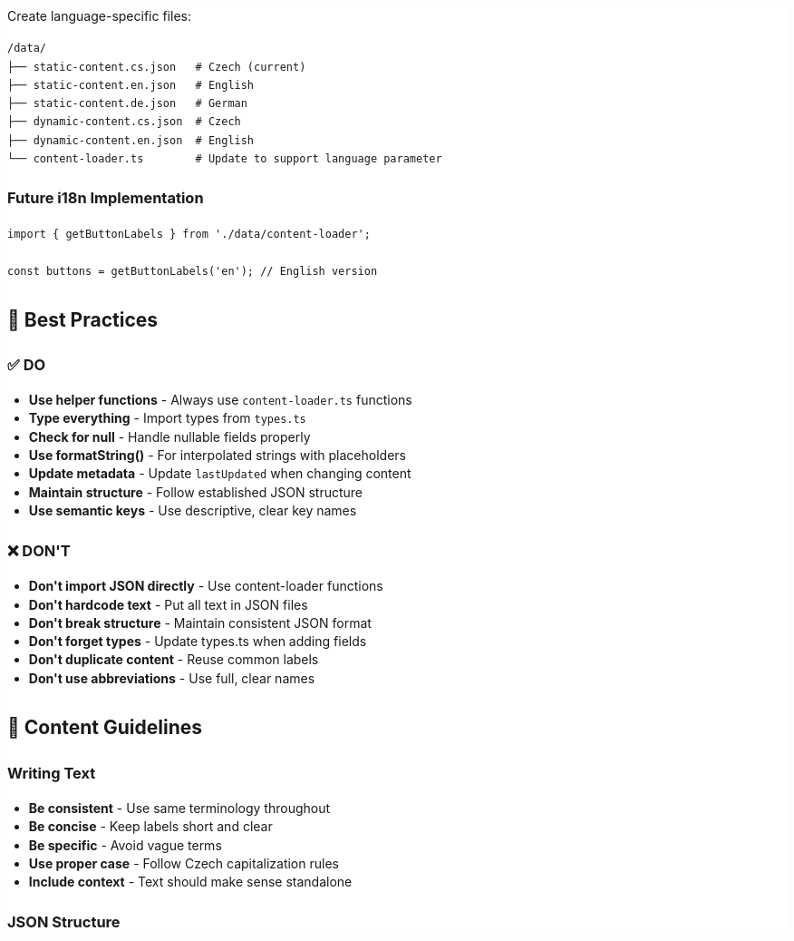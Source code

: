 Create language-specific files:

```
/data/
├── static-content.cs.json   # Czech (current)
├── static-content.en.json   # English
├── static-content.de.json   # German
├── dynamic-content.cs.json  # Czech
├── dynamic-content.en.json  # English
└── content-loader.ts        # Update to support language parameter
```

### Future i18n Implementation

```tsx
import { getButtonLabels } from './data/content-loader';

const buttons = getButtonLabels('en'); // English version
```

## 🔐 Best Practices

### ✅ DO

- **Use helper functions** - Always use `content-loader.ts` functions
- **Type everything** - Import types from `types.ts`
- **Check for null** - Handle nullable fields properly
- **Use formatString()** - For interpolated strings with placeholders
- **Update metadata** - Update `lastUpdated` when changing content
- **Maintain structure** - Follow established JSON structure
- **Use semantic keys** - Use descriptive, clear key names

### ❌ DON'T

- **Don't import JSON directly** - Use content-loader functions
- **Don't hardcode text** - Put all text in JSON files
- **Don't break structure** - Maintain consistent JSON format
- **Don't forget types** - Update types.ts when adding fields
- **Don't duplicate content** - Reuse common labels
- **Don't use abbreviations** - Use full, clear names

## 📝 Content Guidelines

### Writing Text

- **Be consistent** - Use same terminology throughout
- **Be concise** - Keep labels short and clear
- **Be specific** - Avoid vague terms
- **Use proper case** - Follow Czech capitalization rules
- **Include context** - Text should make sense standalone

### JSON Structure
